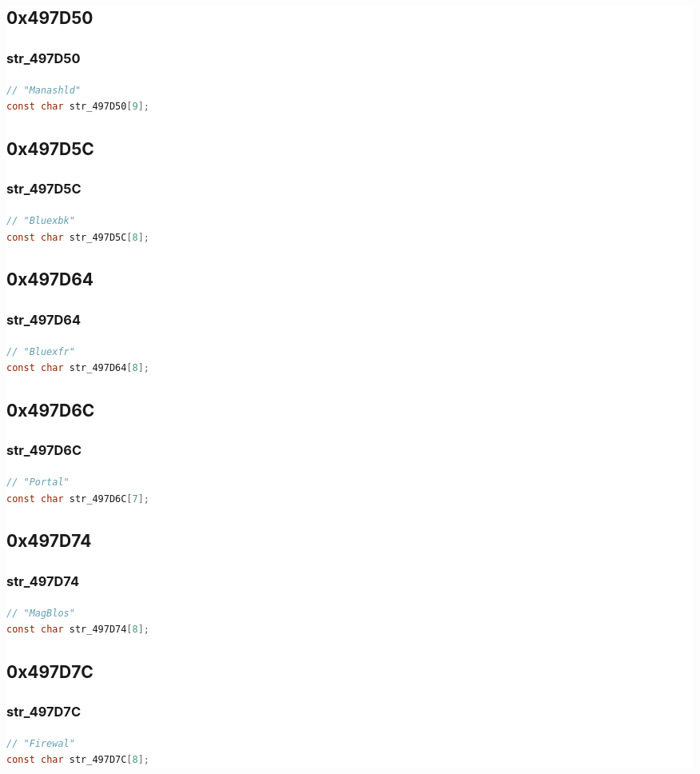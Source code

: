 ## 0x497D50

### str_497D50

```c
// "Manashld"
const char str_497D50[9];
```

## 0x497D5C

### str_497D5C

```c
// "Bluexbk"
const char str_497D5C[8];
```

## 0x497D64

### str_497D64

```c
// "Bluexfr"
const char str_497D64[8];
```

## 0x497D6C

### str_497D6C

```c
// "Portal"
const char str_497D6C[7];
```

## 0x497D74

### str_497D74

```c
// "MagBlos"
const char str_497D74[8];
```

## 0x497D7C

### str_497D7C

```c
// "Firewal"
const char str_497D7C[8];
```
